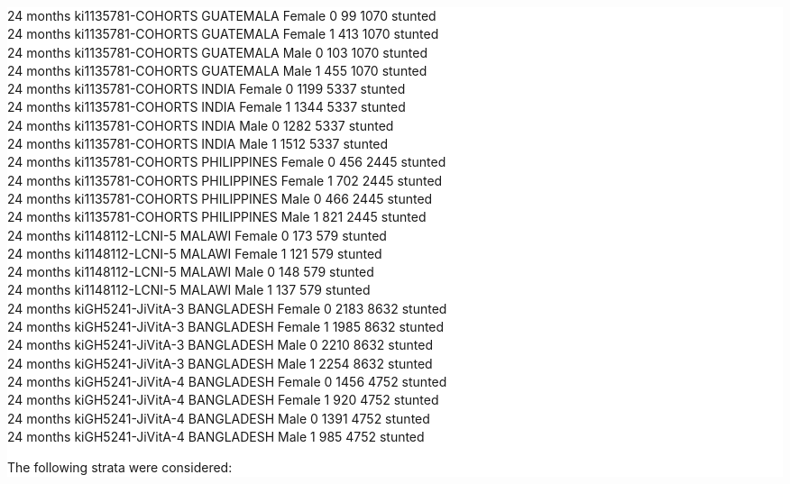 24 months   ki1135781-COHORTS          GUATEMALA                      Female          0       99    1070  stunted          
24 months   ki1135781-COHORTS          GUATEMALA                      Female          1      413    1070  stunted          
24 months   ki1135781-COHORTS          GUATEMALA                      Male            0      103    1070  stunted          
24 months   ki1135781-COHORTS          GUATEMALA                      Male            1      455    1070  stunted          
24 months   ki1135781-COHORTS          INDIA                          Female          0     1199    5337  stunted          
24 months   ki1135781-COHORTS          INDIA                          Female          1     1344    5337  stunted          
24 months   ki1135781-COHORTS          INDIA                          Male            0     1282    5337  stunted          
24 months   ki1135781-COHORTS          INDIA                          Male            1     1512    5337  stunted          
24 months   ki1135781-COHORTS          PHILIPPINES                    Female          0      456    2445  stunted          
24 months   ki1135781-COHORTS          PHILIPPINES                    Female          1      702    2445  stunted          
24 months   ki1135781-COHORTS          PHILIPPINES                    Male            0      466    2445  stunted          
24 months   ki1135781-COHORTS          PHILIPPINES                    Male            1      821    2445  stunted          
24 months   ki1148112-LCNI-5           MALAWI                         Female          0      173     579  stunted          
24 months   ki1148112-LCNI-5           MALAWI                         Female          1      121     579  stunted          
24 months   ki1148112-LCNI-5           MALAWI                         Male            0      148     579  stunted          
24 months   ki1148112-LCNI-5           MALAWI                         Male            1      137     579  stunted          
24 months   kiGH5241-JiVitA-3          BANGLADESH                     Female          0     2183    8632  stunted          
24 months   kiGH5241-JiVitA-3          BANGLADESH                     Female          1     1985    8632  stunted          
24 months   kiGH5241-JiVitA-3          BANGLADESH                     Male            0     2210    8632  stunted          
24 months   kiGH5241-JiVitA-3          BANGLADESH                     Male            1     2254    8632  stunted          
24 months   kiGH5241-JiVitA-4          BANGLADESH                     Female          0     1456    4752  stunted          
24 months   kiGH5241-JiVitA-4          BANGLADESH                     Female          1      920    4752  stunted          
24 months   kiGH5241-JiVitA-4          BANGLADESH                     Male            0     1391    4752  stunted          
24 months   kiGH5241-JiVitA-4          BANGLADESH                     Male            1      985    4752  stunted          


The following strata were considered:
